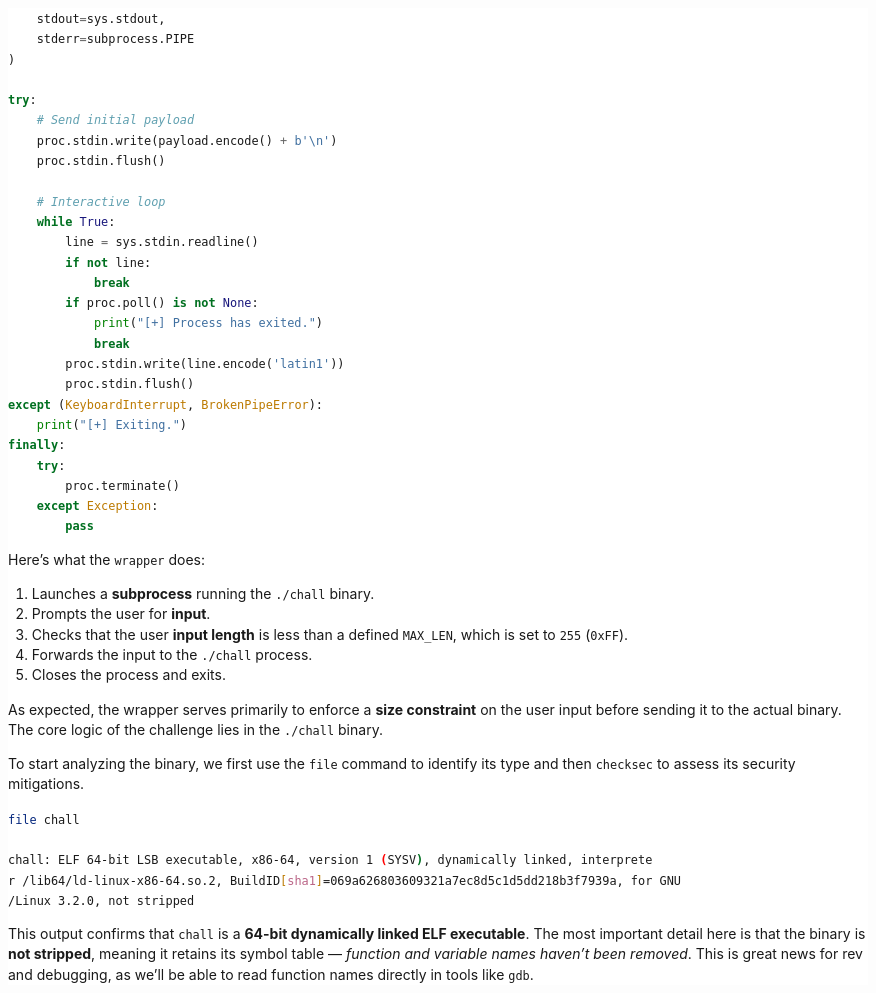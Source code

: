 ```py
    stdout=sys.stdout,
    stderr=subprocess.PIPE
)

try:
    # Send initial payload
    proc.stdin.write(payload.encode() + b'\n')
    proc.stdin.flush()

    # Interactive loop
    while True:
        line = sys.stdin.readline()
        if not line:
            break
        if proc.poll() is not None:
            print("[+] Process has exited.")
            break
        proc.stdin.write(line.encode('latin1'))
        proc.stdin.flush()
except (KeyboardInterrupt, BrokenPipeError):
    print("[+] Exiting.")
finally:
    try:
        proc.terminate()
    except Exception:
        pass
```

Here’s what the `wrapper` does:
1. Launches a **subprocess** running the `./chall` binary.
2. Prompts the user for **input**.
3. Checks that the user **input length** is less than a defined `MAX_LEN`, which is set to `255` (`0xFF`).
4. Forwards the input to the `./chall` process.
5. Closes the process and exits.

As expected, the wrapper serves primarily to enforce a **size constraint** on the user input before sending it to the actual binary. The core logic of the challenge lies in the `./chall` binary.

To start analyzing the binary, we first use the `file` command to identify its type and then `checksec` to assess its security mitigations.

```bash 
file chall

chall: ELF 64-bit LSB executable, x86-64, version 1 (SYSV), dynamically linked, interprete
r /lib64/ld-linux-x86-64.so.2, BuildID[sha1]=069a626803609321a7ec8d5c1d5dd218b3f7939a, for GNU
/Linux 3.2.0, not stripped
```

This output confirms that `chall` is a **64-bit dynamically linked ELF executable**. The most important detail here is that the binary is **not stripped**, meaning it retains its symbol table — *function and variable names haven’t been removed*. This is great news for rev and debugging, as we’ll be able to read function names directly in tools like `gdb`.
